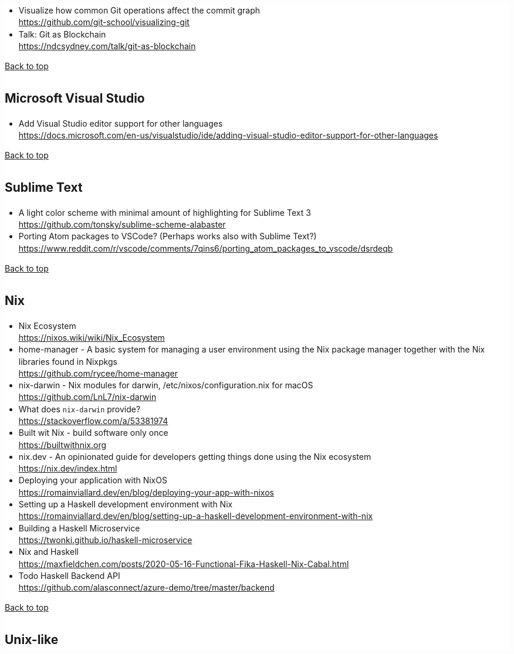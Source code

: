 * Visualize how common Git operations affect the commit graph
<br><https://github.com/git-school/visualizing-git>
* Talk: Git as Blockchain
<br><https://ndcsydney.com/talk/git-as-blockchain>

[Back to top](#)

## Microsoft Visual Studio

* Add Visual Studio editor support for other languages
<br><https://docs.microsoft.com/en-us/visualstudio/ide/adding-visual-studio-editor-support-for-other-languages>

[Back to top](#)

## Sublime Text

* A light color scheme with minimal amount of highlighting for Sublime Text 3
<br><https://github.com/tonsky/sublime-scheme-alabaster>
* Porting Atom packages to VSCode? (Perhaps works also with Sublime Text?)
<br><https://www.reddit.com/r/vscode/comments/7qins6/porting_atom_packages_to_vscode/dsrdeqb>

[Back to top](#)

## Nix

* Nix Ecosystem
<br><https://nixos.wiki/wiki/Nix_Ecosystem>
* home-manager - A basic system for managing a user environment using the Nix package manager together with the Nix libraries found in Nixpkgs
<br><https://github.com/rycee/home-manager>
* nix-darwin - Nix modules for darwin, /etc/nixos/configuration.nix for macOS
<br><https://github.com/LnL7/nix-darwin>
* What does `nix-darwin` provide?
<br><https://stackoverflow.com/a/53381974>
* Built wit Nix - build software only once
<br><https://builtwithnix.org>
* nix.dev - An opinionated guide for developers getting things done using the Nix ecosystem
<br><https://nix.dev/index.html>
* Deploying your application with NixOS
<br><https://romainviallard.dev/en/blog/deploying-your-app-with-nixos>
* Setting up a Haskell development environment with Nix
<br><https://romainviallard.dev/en/blog/setting-up-a-haskell-development-environment-with-nix>
* Building a Haskell Microservice
<br><https://twonki.github.io/haskell-microservice>
* Nix and Haskell
<br><https://maxfieldchen.com/posts/2020-05-16-Functional-Fika-Haskell-Nix-Cabal.html>
* Todo Haskell Backend API
<br><https://github.com/alasconnect/azure-demo/tree/master/backend>

[Back to top](#)

## Unix-like
